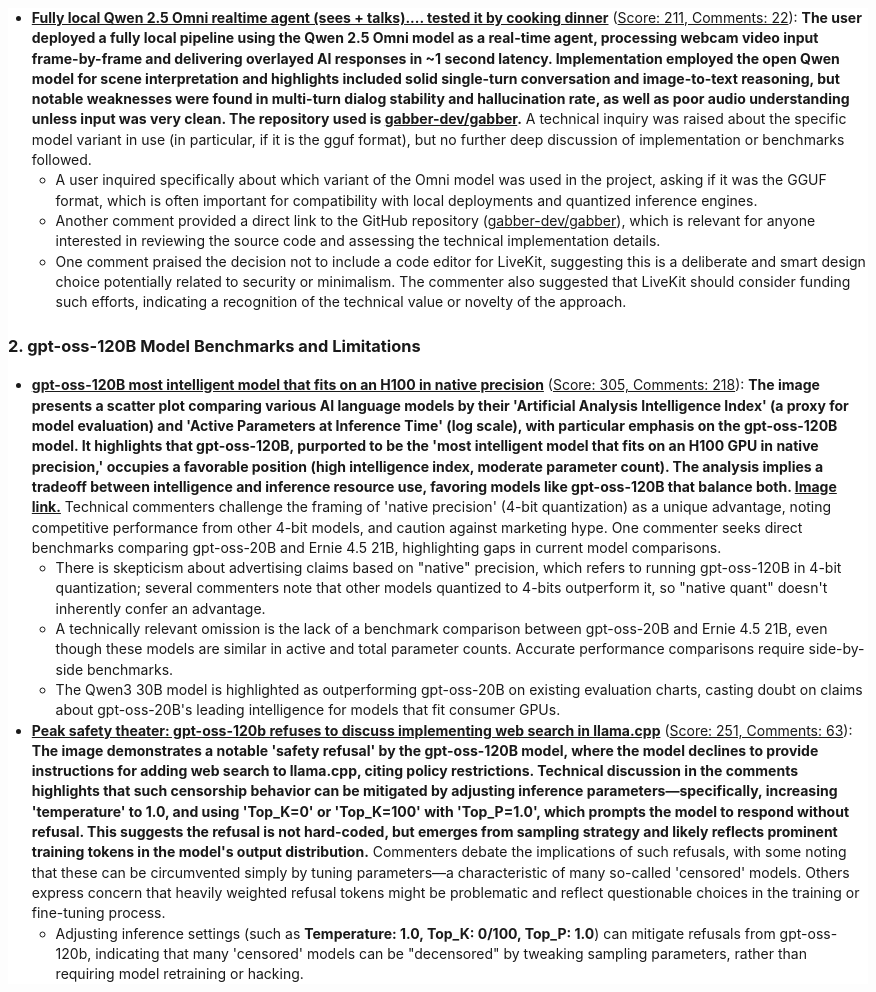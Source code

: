 - [**Fully local Qwen 2.5 Omni realtime agent (sees + talks).... tested it by cooking dinner**](https://v.redd.it/m9ttqovtmtif1) ([Score: 211, Comments: 22](https://www.reddit.com/r/LocalLLaMA/comments/1mpayu9/fully_local_qwen_25_omni_realtime_agent_sees/)): **The user deployed a fully local pipeline using the Qwen 2.5 Omni model as a real-time agent, processing webcam video input frame-by-frame and delivering overlayed AI responses in ~1 second latency. Implementation employed the open Qwen model for scene interpretation and highlights included solid single-turn conversation and image-to-text reasoning, but notable weaknesses were found in multi-turn dialog stability and hallucination rate, as well as poor audio understanding unless input was very clean. The repository used is [gabber-dev/gabber](https://github.com/gabber-dev/gabber).** A technical inquiry was raised about the specific model variant in use (in particular, if it is the gguf format), but no further deep discussion of implementation or benchmarks followed.
    - A user inquired specifically about which variant of the Omni model was used in the project, asking if it was the GGUF format, which is often important for compatibility with local deployments and quantized inference engines.
    - Another comment provided a direct link to the GitHub repository ([gabber-dev/gabber](https://github.com/gabber-dev/gabber)), which is relevant for anyone interested in reviewing the source code and assessing the technical implementation details.
    - One comment praised the decision not to include a code editor for LiveKit, suggesting this is a deliberate and smart design choice potentially related to security or minimalism. The commenter also suggested that LiveKit should consider funding such efforts, indicating a recognition of the technical value or novelty of the approach.

### 2. gpt-oss-120B Model Benchmarks and Limitations

- [**gpt-oss-120B most intelligent model that fits on an H100 in native precision**](https://i.redd.it/4okvse7e2rif1.jpeg) ([Score: 305, Comments: 218](https://www.reddit.com/r/LocalLLaMA/comments/1moz341/gptoss120b_most_intelligent_model_that_fits_on_an/)): **The image presents a scatter plot comparing various AI language models by their 'Artificial Analysis Intelligence Index' (a proxy for model evaluation) and 'Active Parameters at Inference Time' (log scale), with particular emphasis on the gpt-oss-120B model. It highlights that gpt-oss-120B, purported to be the 'most intelligent model that fits on an H100 GPU in native precision,' occupies a favorable position (high intelligence index, moderate parameter count). The analysis implies a tradeoff between intelligence and inference resource use, favoring models like gpt-oss-120B that balance both. [Image link.](https://i.redd.it/4okvse7e2rif1.jpeg)** Technical commenters challenge the framing of 'native precision' (4-bit quantization) as a unique advantage, noting competitive performance from other 4-bit models, and caution against marketing hype. One commenter seeks direct benchmarks comparing gpt-oss-20B and Ernie 4.5 21B, highlighting gaps in current model comparisons.
    - There is skepticism about advertising claims based on "native" precision, which refers to running gpt-oss-120B in 4-bit quantization; several commenters note that other models quantized to 4-bits outperform it, so "native quant" doesn't inherently confer an advantage.
    - A technically relevant omission is the lack of a benchmark comparison between gpt-oss-20B and Ernie 4.5 21B, even though these models are similar in active and total parameter counts. Accurate performance comparisons require side-by-side benchmarks.
    - The Qwen3 30B model is highlighted as outperforming gpt-oss-20B on existing evaluation charts, casting doubt on claims about gpt-oss-20B's leading intelligence for models that fit consumer GPUs.
- [**Peak safety theater: gpt-oss-120b refuses to discuss implementing web search in llama.cpp**](https://i.redd.it/j7hi9xgjrrif1.png) ([Score: 251, Comments: 63](https://www.reddit.com/r/LocalLLaMA/comments/1mp1j7e/peak_safety_theater_gptoss120b_refuses_to_discuss/)): **The image demonstrates a notable 'safety refusal' by the gpt-oss-120B model, where the model declines to provide instructions for adding web search to llama.cpp, citing policy restrictions. Technical discussion in the comments highlights that such censorship behavior can be mitigated by adjusting inference parameters—specifically, increasing 'temperature' to 1.0, and using 'Top_K=0' or 'Top_K=100' with 'Top_P=1.0', which prompts the model to respond without refusal. This suggests the refusal is not hard-coded, but emerges from sampling strategy and likely reflects prominent training tokens in the model's output distribution.** Commenters debate the implications of such refusals, with some noting that these can be circumvented simply by tuning parameters—a characteristic of many so-called 'censored' models. Others express concern that heavily weighted refusal tokens might be problematic and reflect questionable choices in the training or fine-tuning process.
    - Adjusting inference settings (such as **Temperature: 1.0, Top_K: 0/100, Top_P: 1.0**) can mitigate refusals from gpt-oss-120b, indicating that many 'censored' models can be "decensored" by tweaking sampling parameters, rather than requiring model retraining or hacking.